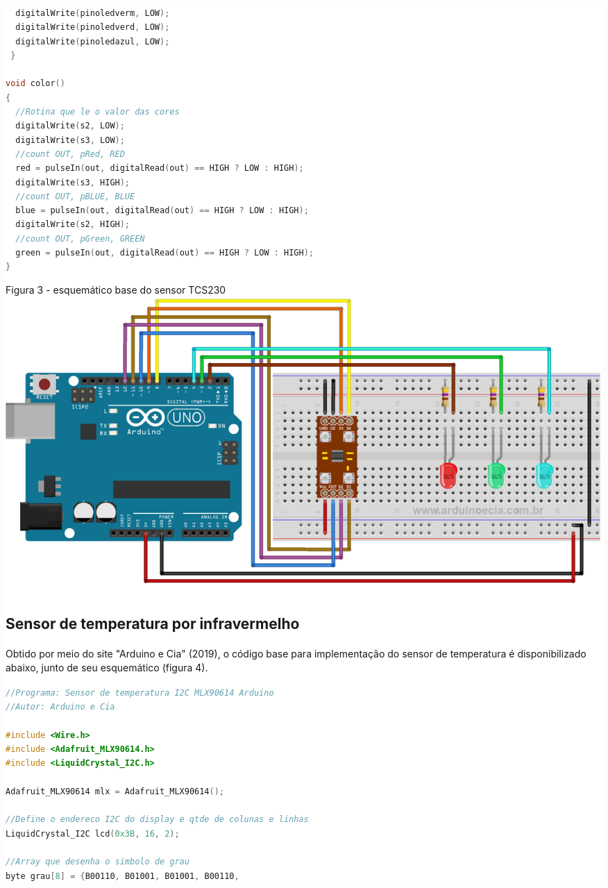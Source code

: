 ```c++
  digitalWrite(pinoledverm, LOW);  
  digitalWrite(pinoledverd, LOW);  
  digitalWrite(pinoledazul, LOW);  
 }  
    
void color()  
{  
  //Rotina que le o valor das cores  
  digitalWrite(s2, LOW);  
  digitalWrite(s3, LOW);  
  //count OUT, pRed, RED  
  red = pulseIn(out, digitalRead(out) == HIGH ? LOW : HIGH);  
  digitalWrite(s3, HIGH);  
  //count OUT, pBLUE, BLUE  
  blue = pulseIn(out, digitalRead(out) == HIGH ? LOW : HIGH);  
  digitalWrite(s2, HIGH);  
  //count OUT, pGreen, GREEN  
  green = pulseIn(out, digitalRead(out) == HIGH ? LOW : HIGH);  
}
```
Figura 3 - esquemático base do sensor TCS230
![](esquematico_TCS230.png)

## Sensor de temperatura por infravermelho
Obtido por meio do site "Arduino e Cia" (2019), o código base para implementação do sensor de temperatura é disponibilizado abaixo, junto de seu esquemático (figura 4). 
```c++
//Programa: Sensor de temperatura I2C MLX90614 Arduino
//Autor: Arduino e Cia

#include <Wire.h>
#include <Adafruit_MLX90614.h>
#include <LiquidCrystal_I2C.h>

Adafruit_MLX90614 mlx = Adafruit_MLX90614();

//Define o endereco I2C do display e qtde de colunas e linhas
LiquidCrystal_I2C lcd(0x3B, 16, 2);

//Array que desenha o simbolo de grau
byte grau[8] = {B00110, B01001, B01001, B00110,
```